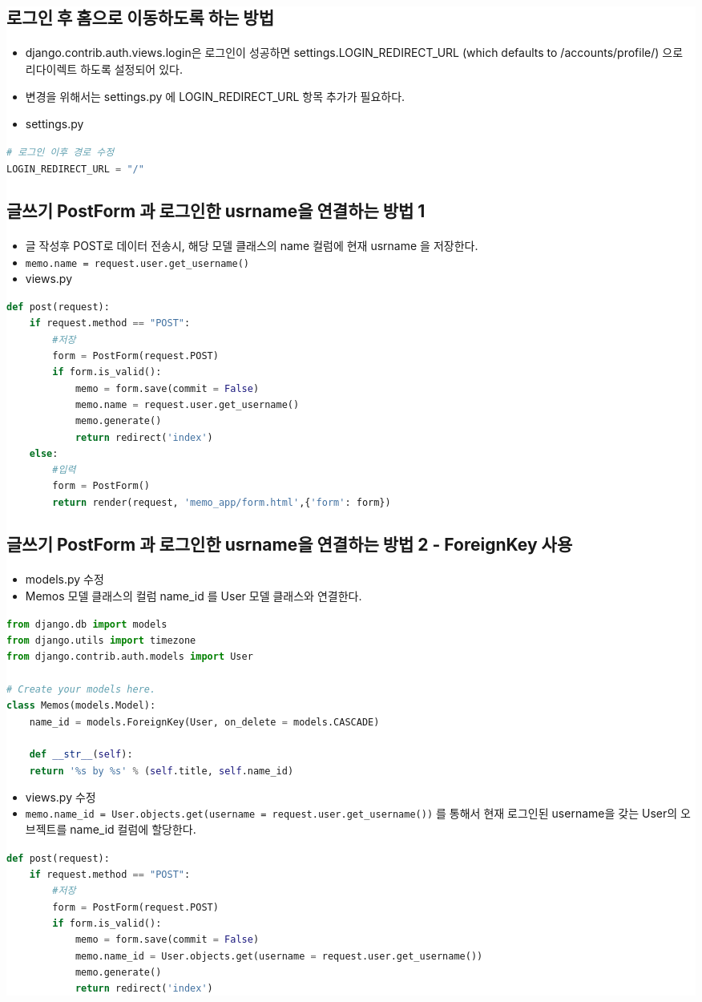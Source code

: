 ## 로그인 후 홈으로 이동하도록 하는 방법
- django.contrib.auth.views.login은 로그인이 성공하면 settings.LOGIN_REDIRECT_URL (which defaults to /accounts/profile/) 으로 리다이렉트 하도록 설정되어 있다.
- 변경을 위해서는 settings.py 에 LOGIN_REDIRECT_URL 항목 추가가 필요하다.

- settings.py

```python
# 로그인 이후 경로 수정
LOGIN_REDIRECT_URL = "/"
```

## 글쓰기 PostForm 과 로그인한 usrname을 연결하는 방법 1
- 글 작성후 POST로 데이터 전송시, 해당 모델 클래스의 name 컬럼에 현재 usrname 을 저장한다.
- `memo.name = request.user.get_username()`
- views.py

```python
def post(request):
    if request.method == "POST":
        #저장
        form = PostForm(request.POST)
        if form.is_valid():
            memo = form.save(commit = False)
            memo.name = request.user.get_username()
            memo.generate()
            return redirect('index')
    else:
        #입력
        form = PostForm()
        return render(request, 'memo_app/form.html',{'form': form})
```

## 글쓰기 PostForm 과 로그인한 usrname을 연결하는 방법 2 - ForeignKey 사용
- models.py 수정
- Memos 모델 클래스의 컬럼 name_id 를 User 모델 클래스와 연결한다.
```python
from django.db import models
from django.utils import timezone
from django.contrib.auth.models import User

# Create your models here.
class Memos(models.Model):
    name_id = models.ForeignKey(User, on_delete = models.CASCADE)

    def __str__(self):
    return '%s by %s' % (self.title, self.name_id)
```

- views.py 수정
- `memo.name_id = User.objects.get(username = request.user.get_username())` 를 통해서 현재 로그인된 username을 갖는 User의 오브젝트를 name_id 컬럼에 할당한다.
```python
def post(request):
    if request.method == "POST":
        #저장
        form = PostForm(request.POST)
        if form.is_valid():
            memo = form.save(commit = False)
            memo.name_id = User.objects.get(username = request.user.get_username())
            memo.generate()
            return redirect('index')
```
